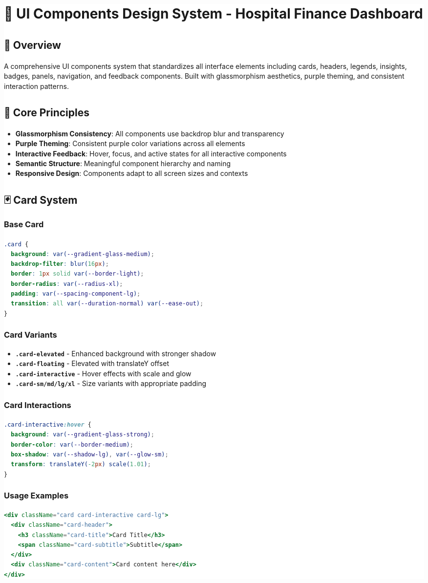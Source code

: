 # 🧩 UI Components Design System - Hospital Finance Dashboard

## 📖 Overview

A comprehensive UI components system that standardizes all interface elements including cards, headers, legends, insights, badges, panels, navigation, and feedback components. Built with glassmorphism aesthetics, purple theming, and consistent interaction patterns.

## 🎯 Core Principles

- **Glassmorphism Consistency**: All components use backdrop blur and transparency
- **Purple Theming**: Consistent purple color variations across all elements
- **Interactive Feedback**: Hover, focus, and active states for all interactive components
- **Semantic Structure**: Meaningful component hierarchy and naming
- **Responsive Design**: Components adapt to all screen sizes and contexts

## 🃏 Card System

### Base Card
```css
.card {
  background: var(--gradient-glass-medium);
  backdrop-filter: blur(16px);
  border: 1px solid var(--border-light);
  border-radius: var(--radius-xl);
  padding: var(--spacing-component-lg);
  transition: all var(--duration-normal) var(--ease-out);
}
```

### Card Variants
- **`.card-elevated`** - Enhanced background with stronger shadow
- **`.card-floating`** - Elevated with translateY offset
- **`.card-interactive`** - Hover effects with scale and glow
- **`.card-sm/md/lg/xl`** - Size variants with appropriate padding

### Card Interactions
```css
.card-interactive:hover {
  background: var(--gradient-glass-strong);
  border-color: var(--border-medium);
  box-shadow: var(--shadow-lg), var(--glow-sm);
  transform: translateY(-2px) scale(1.01);
}
```

### Usage Examples
```jsx
<div className="card card-interactive card-lg">
  <div className="card-header">
    <h3 className="card-title">Card Title</h3>
    <span className="card-subtitle">Subtitle</span>
  </div>
  <div className="card-content">Card content here</div>
</div>
```
